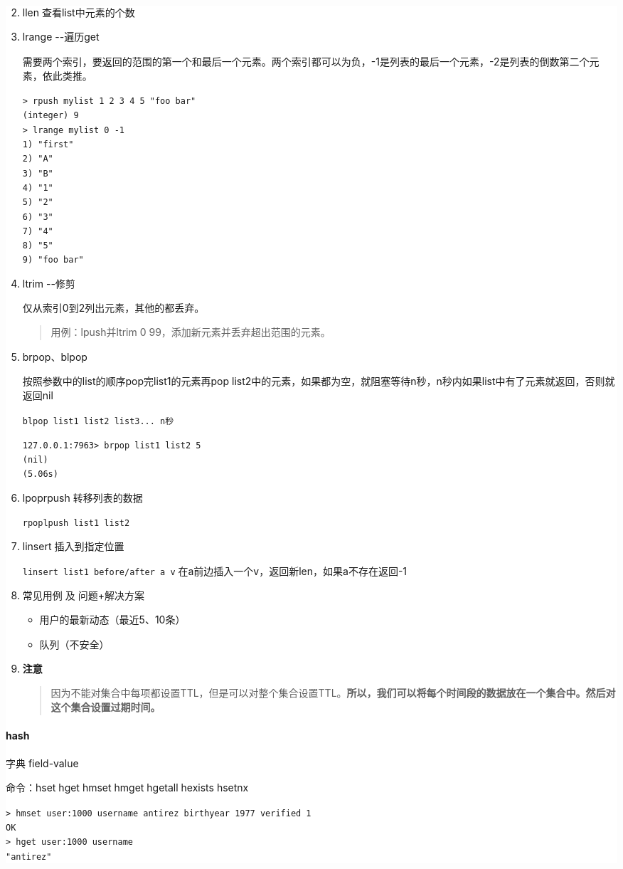 2. llen  查看list中元素的个数

3. lrange --遍历get

   需要两个索引，要返回的范围的第一个和最后一个元素。两个索引都可以为负，-1是列表的最后一个元素，-2是列表的倒数第二个元素，依此类推。

   ```
   > rpush mylist 1 2 3 4 5 "foo bar"
   (integer) 9
   > lrange mylist 0 -1
   1) "first"
   2) "A"
   3) "B"
   4) "1"
   5) "2"
   6) "3"
   7) "4"
   8) "5"
   9) "foo bar"
   ```

4. ltrim --修剪

   仅从索引0到2列出元素，其他的都丢弃。

   > 用例：lpush并ltrim 0 99，添加新元素并丢弃超出范围的元素。

5. brpop、blpop

   按照参数中的list的顺序pop完list1的元素再pop list2中的元素，如果都为空，就阻塞等待n秒，n秒内如果list中有了元素就返回，否则就返回nil

   ```
   blpop list1 list2 list3... n秒
   ```

   ```
   127.0.0.1:7963> brpop list1 list2 5
   (nil)
   (5.06s)
   ```

6. lpoprpush   转移列表的数据

   ```
   rpoplpush list1 list2
   ```

7. linsert       插入到指定位置 

   ```linsert list1 before/after a v```  在a前边插入一个v，返回新len，如果a不存在返回-1

8. 常见用例 及 问题+解决方案

   - 用户的最新动态（最近5、10条）

   - 队列（不安全）

9. **注意**

   > 因为不能对集合中每项都设置TTL，但是可以对整个集合设置TTL。**所以，我们可以将每个时间段的数据放在一个集合中。然后对这个集合设置过期时间。**

#### hash

字典 field-value

命令：hset hget hmset hmget hgetall hexists hsetnx 

```
> hmset user:1000 username antirez birthyear 1977 verified 1
OK
> hget user:1000 username
"antirez"